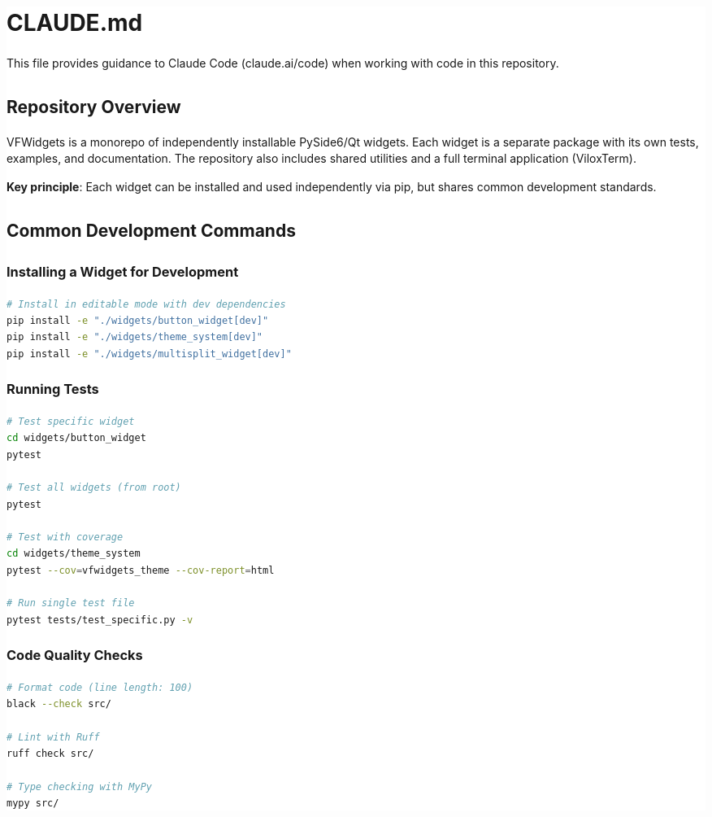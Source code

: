 # CLAUDE.md

This file provides guidance to Claude Code (claude.ai/code) when working with code in this repository.

## Repository Overview

VFWidgets is a monorepo of independently installable PySide6/Qt widgets. Each widget is a separate package with its own tests, examples, and documentation. The repository also includes shared utilities and a full terminal application (ViloxTerm).

**Key principle**: Each widget can be installed and used independently via pip, but shares common development standards.

## Common Development Commands

### Installing a Widget for Development
```bash
# Install in editable mode with dev dependencies
pip install -e "./widgets/button_widget[dev]"
pip install -e "./widgets/theme_system[dev]"
pip install -e "./widgets/multisplit_widget[dev]"
```

### Running Tests
```bash
# Test specific widget
cd widgets/button_widget
pytest

# Test all widgets (from root)
pytest

# Test with coverage
cd widgets/theme_system
pytest --cov=vfwidgets_theme --cov-report=html

# Run single test file
pytest tests/test_specific.py -v
```

### Code Quality Checks
```bash
# Format code (line length: 100)
black --check src/

# Lint with Ruff
ruff check src/

# Type checking with MyPy
mypy src/
```
